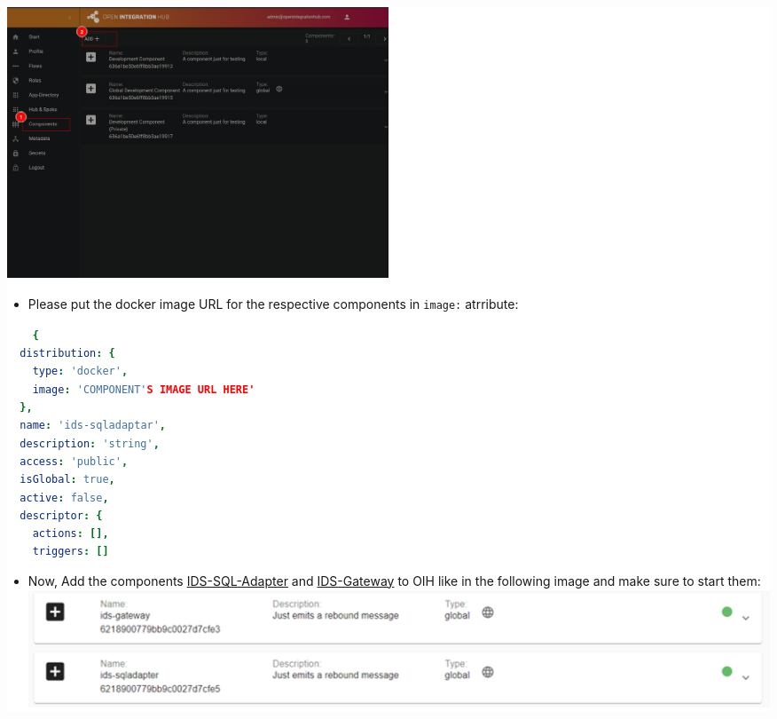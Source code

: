 <img src="docs/webui_component.png" width="50%" height="50%">
</p>

  - Please put the docker image URL for the respective components in `image:` atrribute:
  
```yaml
    {
  distribution: {
    type: 'docker',
    image: 'COMPONENT'S IMAGE URL HERE'
  },
  name: 'ids-sqladaptar',
  description: 'string',
  access: 'public',
  isGlobal: true,
  active: false,
  descriptor: {
    actions: [],
    triggers: []
  ```

   - Now, Add the components [IDS-SQL-Adapter](https://github.com/openintegrationhub/IDS-SQL-Adapter) and [IDS-Gateway](https://github.com/openintegrationhub/IDS-gateway#actions) to OIH like in the following image and make sure to start them:
![flow](docs/oih_components.png)